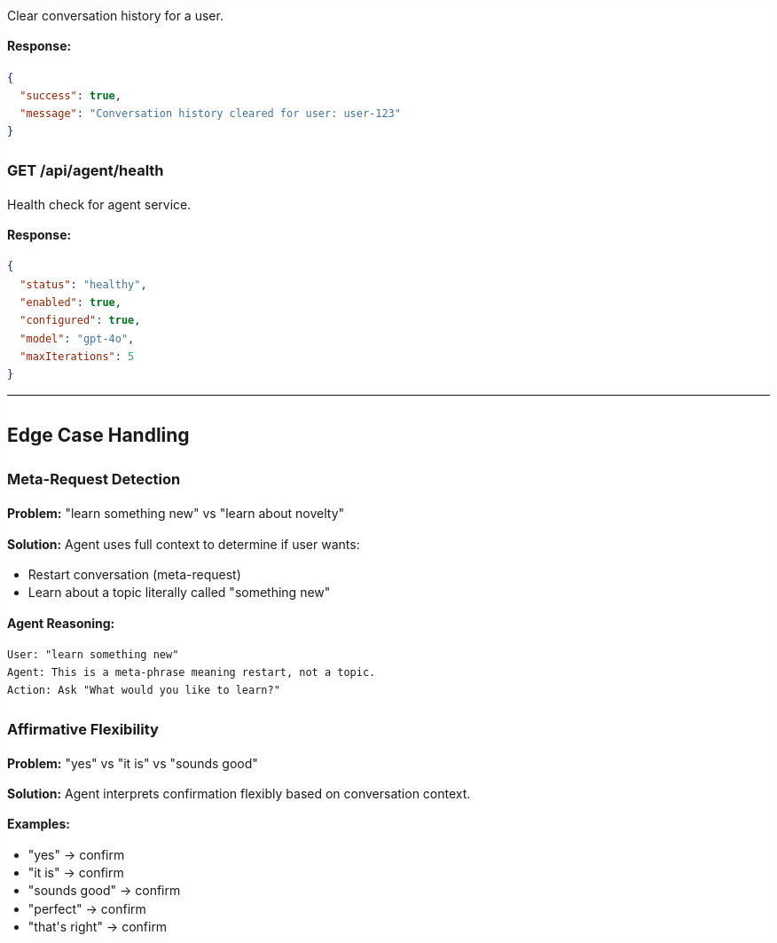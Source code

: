 Clear conversation history for a user.

**Response:**
```json
{
  "success": true,
  "message": "Conversation history cleared for user: user-123"
}
```

### GET /api/agent/health

Health check for agent service.

**Response:**
```json
{
  "status": "healthy",
  "enabled": true,
  "configured": true,
  "model": "gpt-4o",
  "maxIterations": 5
}
```

---

## Edge Case Handling

### Meta-Request Detection

**Problem:** "learn something new" vs "learn about novelty"

**Solution:** Agent uses full context to determine if user wants:
- Restart conversation (meta-request)
- Learn about a topic literally called "something new"

**Agent Reasoning:**
```
User: "learn something new"
Agent: This is a meta-phrase meaning restart, not a topic.
Action: Ask "What would you like to learn?"
```

### Affirmative Flexibility

**Problem:** "yes" vs "it is" vs "sounds good"

**Solution:** Agent interprets confirmation flexibly based on conversation context.

**Examples:**
- "yes" → confirm
- "it is" → confirm
- "sounds good" → confirm
- "perfect" → confirm
- "that's right" → confirm
